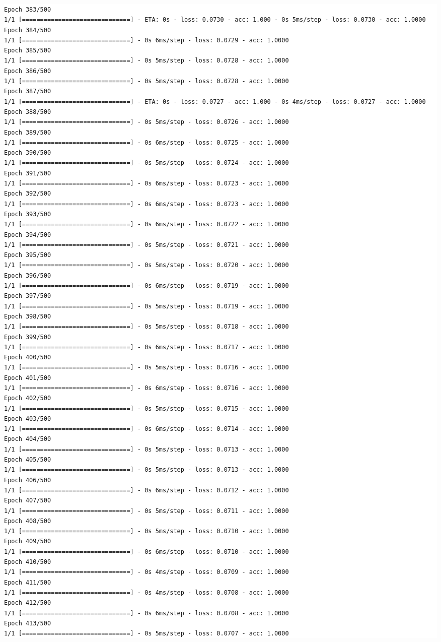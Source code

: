     Epoch 383/500
    1/1 [==============================] - ETA: 0s - loss: 0.0730 - acc: 1.000 - 0s 5ms/step - loss: 0.0730 - acc: 1.0000
    Epoch 384/500
    1/1 [==============================] - 0s 6ms/step - loss: 0.0729 - acc: 1.0000
    Epoch 385/500
    1/1 [==============================] - 0s 5ms/step - loss: 0.0728 - acc: 1.0000
    Epoch 386/500
    1/1 [==============================] - 0s 5ms/step - loss: 0.0728 - acc: 1.0000
    Epoch 387/500
    1/1 [==============================] - ETA: 0s - loss: 0.0727 - acc: 1.000 - 0s 4ms/step - loss: 0.0727 - acc: 1.0000
    Epoch 388/500
    1/1 [==============================] - 0s 5ms/step - loss: 0.0726 - acc: 1.0000
    Epoch 389/500
    1/1 [==============================] - 0s 6ms/step - loss: 0.0725 - acc: 1.0000
    Epoch 390/500
    1/1 [==============================] - 0s 5ms/step - loss: 0.0724 - acc: 1.0000
    Epoch 391/500
    1/1 [==============================] - 0s 6ms/step - loss: 0.0723 - acc: 1.0000
    Epoch 392/500
    1/1 [==============================] - 0s 6ms/step - loss: 0.0723 - acc: 1.0000
    Epoch 393/500
    1/1 [==============================] - 0s 6ms/step - loss: 0.0722 - acc: 1.0000
    Epoch 394/500
    1/1 [==============================] - 0s 5ms/step - loss: 0.0721 - acc: 1.0000
    Epoch 395/500
    1/1 [==============================] - 0s 5ms/step - loss: 0.0720 - acc: 1.0000
    Epoch 396/500
    1/1 [==============================] - 0s 6ms/step - loss: 0.0719 - acc: 1.0000
    Epoch 397/500
    1/1 [==============================] - 0s 5ms/step - loss: 0.0719 - acc: 1.0000
    Epoch 398/500
    1/1 [==============================] - 0s 5ms/step - loss: 0.0718 - acc: 1.0000
    Epoch 399/500
    1/1 [==============================] - 0s 6ms/step - loss: 0.0717 - acc: 1.0000
    Epoch 400/500
    1/1 [==============================] - 0s 5ms/step - loss: 0.0716 - acc: 1.0000
    Epoch 401/500
    1/1 [==============================] - 0s 6ms/step - loss: 0.0716 - acc: 1.0000
    Epoch 402/500
    1/1 [==============================] - 0s 5ms/step - loss: 0.0715 - acc: 1.0000
    Epoch 403/500
    1/1 [==============================] - 0s 6ms/step - loss: 0.0714 - acc: 1.0000
    Epoch 404/500
    1/1 [==============================] - 0s 5ms/step - loss: 0.0713 - acc: 1.0000
    Epoch 405/500
    1/1 [==============================] - 0s 5ms/step - loss: 0.0713 - acc: 1.0000
    Epoch 406/500
    1/1 [==============================] - 0s 6ms/step - loss: 0.0712 - acc: 1.0000
    Epoch 407/500
    1/1 [==============================] - 0s 5ms/step - loss: 0.0711 - acc: 1.0000
    Epoch 408/500
    1/1 [==============================] - 0s 5ms/step - loss: 0.0710 - acc: 1.0000
    Epoch 409/500
    1/1 [==============================] - 0s 6ms/step - loss: 0.0710 - acc: 1.0000
    Epoch 410/500
    1/1 [==============================] - 0s 4ms/step - loss: 0.0709 - acc: 1.0000
    Epoch 411/500
    1/1 [==============================] - 0s 4ms/step - loss: 0.0708 - acc: 1.0000
    Epoch 412/500
    1/1 [==============================] - 0s 6ms/step - loss: 0.0708 - acc: 1.0000
    Epoch 413/500
    1/1 [==============================] - 0s 5ms/step - loss: 0.0707 - acc: 1.0000